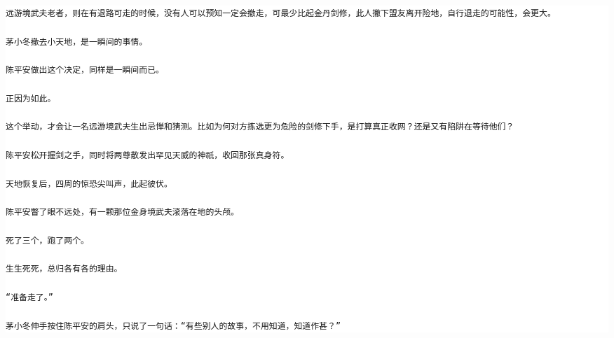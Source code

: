     远游境武夫老者，则在有退路可走的时候，没有人可以预知一定会撤走，可最少比起金丹剑修，此人撇下盟友离开险地，自行退走的可能性，会更大。

    茅小冬撤去小天地，是一瞬间的事情。

    陈平安做出这个决定，同样是一瞬间而已。

    正因为如此。

    这个举动，才会让一名远游境武夫生出忌惮和猜测。比如为何对方拣选更为危险的剑修下手，是打算真正收网？还是又有陷阱在等待他们？

    陈平安松开握剑之手，同时将两尊散发出罕见天威的神祇，收回那张真身符。

    天地恢复后，四周的惊恐尖叫声，此起彼伏。

    陈平安瞥了眼不远处，有一颗那位金身境武夫滚落在地的头颅。

    死了三个，跑了两个。

    生生死死，总归各有各的理由。

    “准备走了。”

    茅小冬伸手按住陈平安的肩头，只说了一句话：“有些别人的故事，不用知道，知道作甚？”